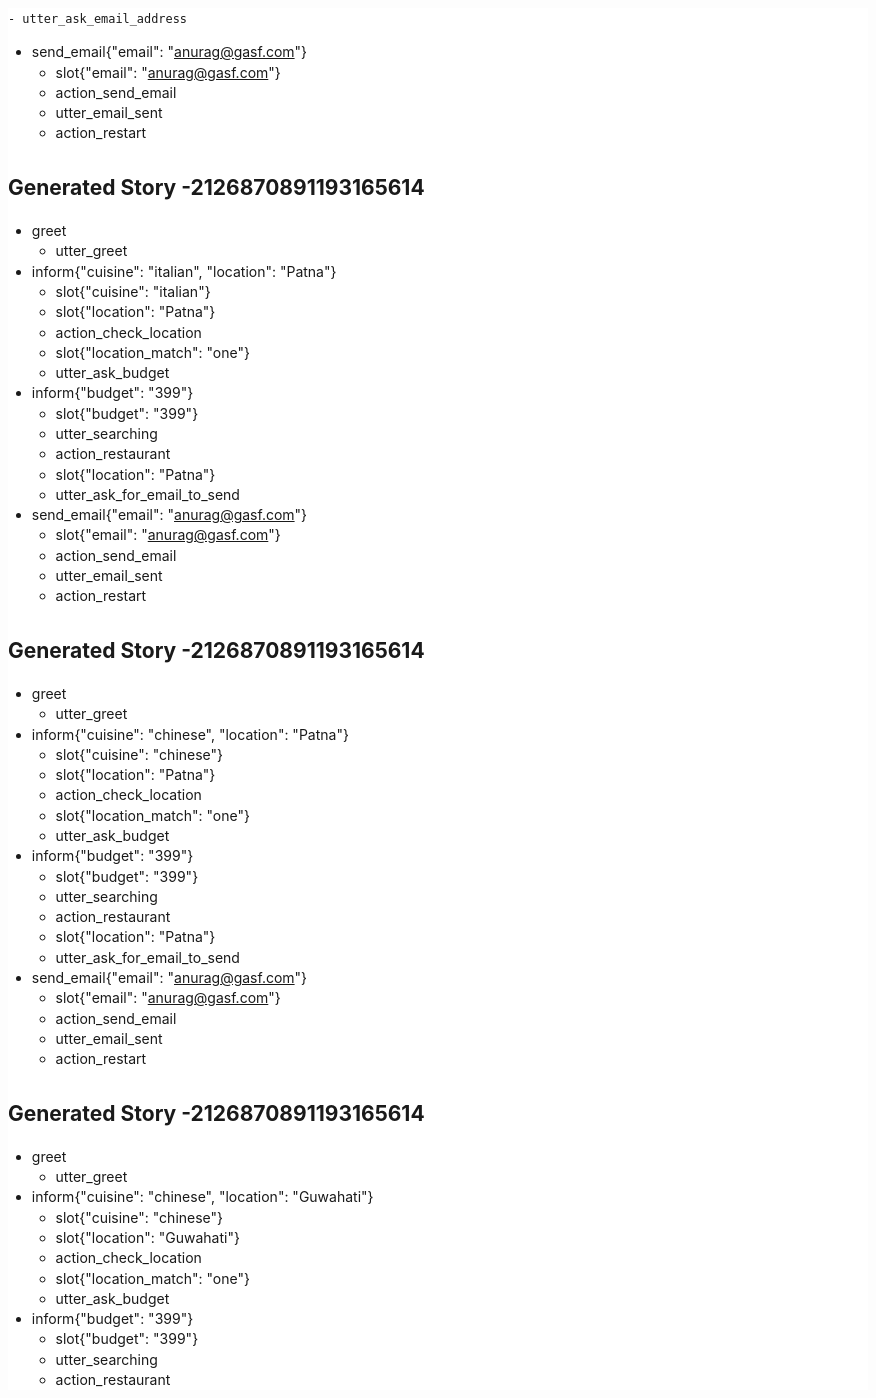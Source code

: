     - utter_ask_email_address
* send_email{"email": "anurag@gasf.com"}
    - slot{"email": "anurag@gasf.com"}
    - action_send_email
    - utter_email_sent
	- action_restart

## Generated Story -2126870891193165614
* greet
    - utter_greet
* inform{"cuisine": "italian", "location": "Patna"}
    - slot{"cuisine": "italian"}
    - slot{"location": "Patna"}
    - action_check_location
    - slot{"location_match": "one"}
    - utter_ask_budget
* inform{"budget": "399"}
    - slot{"budget": "399"}
    - utter_searching
    - action_restaurant
    - slot{"location": "Patna"}
    - utter_ask_for_email_to_send
* send_email{"email": "anurag@gasf.com"}
    - slot{"email": "anurag@gasf.com"}
    - action_send_email
    - utter_email_sent
	- action_restart

## Generated Story -2126870891193165614
* greet
    - utter_greet
* inform{"cuisine": "chinese", "location": "Patna"}
    - slot{"cuisine": "chinese"}
    - slot{"location": "Patna"}
    - action_check_location
    - slot{"location_match": "one"}
    - utter_ask_budget
* inform{"budget": "399"}
    - slot{"budget": "399"}
    - utter_searching
    - action_restaurant
    - slot{"location": "Patna"}
    - utter_ask_for_email_to_send
* send_email{"email": "anurag@gasf.com"}
    - slot{"email": "anurag@gasf.com"}
    - action_send_email
    - utter_email_sent
	- action_restart

## Generated Story -2126870891193165614
* greet
    - utter_greet
* inform{"cuisine": "chinese", "location": "Guwahati"}
    - slot{"cuisine": "chinese"}
    - slot{"location": "Guwahati"}
    - action_check_location
    - slot{"location_match": "one"}
    - utter_ask_budget
* inform{"budget": "399"}
    - slot{"budget": "399"}
    - utter_searching
    - action_restaurant